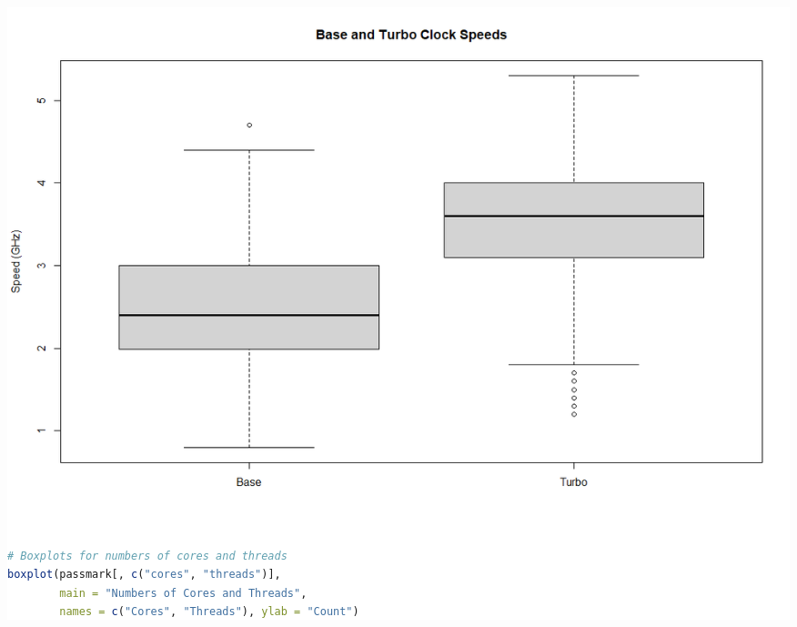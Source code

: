 ![](CPU-analysis_files/figure-gfm/unnamed-chunk-7-1.png)

``` r
# Boxplots for numbers of cores and threads
boxplot(passmark[, c("cores", "threads")], 
        main = "Numbers of Cores and Threads", 
        names = c("Cores", "Threads"), ylab = "Count")
```
